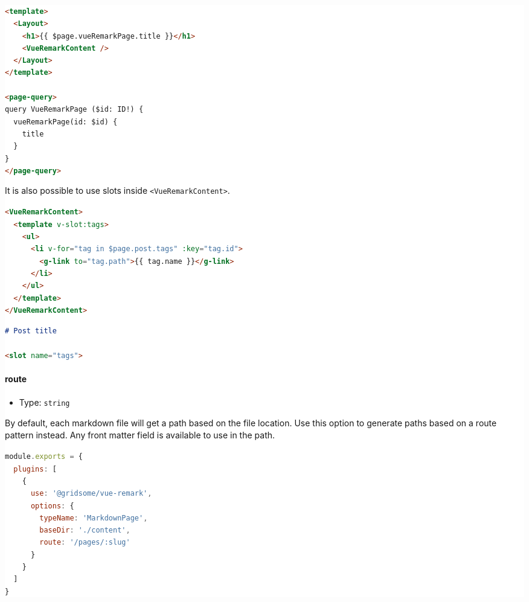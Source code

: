 ```html
<template>
  <Layout>
    <h1>{{ $page.vueRemarkPage.title }}</h1>
    <VueRemarkContent />
  </Layout>
</template>

<page-query>
query VueRemarkPage ($id: ID!) {
  vueRemarkPage(id: $id) {
    title
  }
}
</page-query>
```

It is also possible to use slots inside `<VueRemarkContent>`.

```html
<VueRemarkContent>
  <template v-slot:tags>
    <ul>
      <li v-for="tag in $page.post.tags" :key="tag.id">
        <g-link to="tag.path">{{ tag.name }}</g-link>
      </li>
    </ul>
  </template>
</VueRemarkContent>
```

```md
# Post title

<slot name="tags">
```



#### route

- Type: `string`

By default, each markdown file will get a path based on the file location. Use this option to generate paths based on a route pattern instead. Any front matter field is available to use in the path.

```js
module.exports = {
  plugins: [
    {
      use: '@gridsome/vue-remark',
      options: {
        typeName: 'MarkdownPage',
        baseDir: './content',
        route: '/pages/:slug'
      }
    }
  ]
}
```
